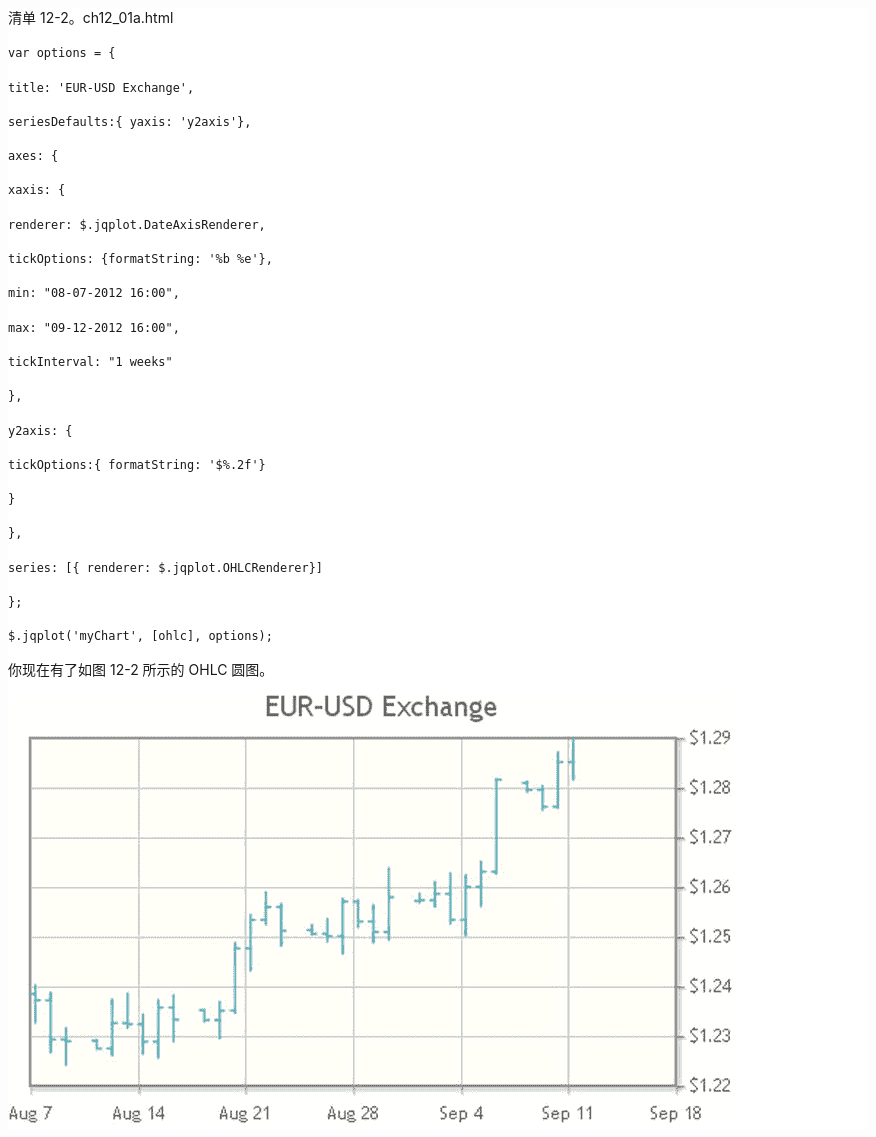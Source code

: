 清单 12-2。ch12_01a.html

`var options = {`

`title: 'EUR-USD Exchange',`

`seriesDefaults:{ yaxis: 'y2axis'},`

`axes: {`

`xaxis: {`

`renderer: $.jqplot.DateAxisRenderer,`

`tickOptions: {formatString: '%b %e'},`

`min: "08-07-2012 16:00",`

`max: "09-12-2012 16:00",`

`tickInterval: "1 weeks"`

`},`

`y2axis: {`

`tickOptions:{ formatString: '$%.2f'}`

`}`

`},`

`series: [{ renderer: $.jqplot.OHLCRenderer}]`

`};`

`$.jqplot('myChart', [ohlc], options);`

你现在有了如图 12-2 所示的 OHLC 圆图。

![A978-1-4302-6290-9_12_Fig2_HTML.jpg](img/A978-1-4302-6290-9_12_Fig2_HTML.jpg)
